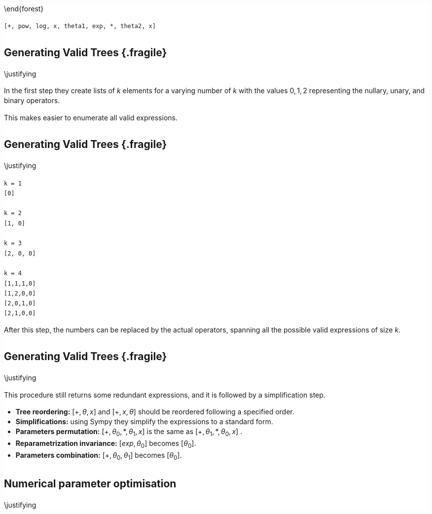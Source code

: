 \end{forest}

```
[+, pow, log, x, theta1, exp, *, theta2, x]
```

## Generating Valid Trees {.fragile}
\justifying

In the first step they create lists of $k$ elements for a varying number of $k$ with the values $0, 1, 2$ representing the nullary, unary, and binary operators.

This makes easier to enumerate all valid expressions.

## Generating Valid Trees {.fragile}
\justifying

```{.haskell frame=lines framerule=2pt linenos=true fontsize=\footnotesize baselinestretch=0.8}
k = 1
[0]

k = 2
[1, 0]

k = 3
[2, 0, 0]

k = 4
[1,1,1,0]
[1,2,0,0]
[2,0,1,0]
[2,1,0,0]
```

After this step, the numbers can be replaced by the actual operators, spanning all the possible valid expressions of size $k$.

## Generating Valid Trees {.fragile}
\justifying

This procedure still returns some redundant expressions, and it is followed by a simplification step.

- **Tree reordering:** $[+, \theta, x]$ and $[+, x, \theta]$ should be reordered following a specified order.
- **Simplifications:** using Sympy they simplify the expressions to a standard form.
- **Parameters permutation:** $[+, \theta_0, *, \theta_1, x]$ is the same as $[+, \theta_1, *, \theta_0, x]$ .
- **Reparametrization invariance:** $[exp, \theta_0]$ becomes $[\theta_0]$.
- **Parameters combination:** $[+, \theta_0, \theta_1]$ becomes $[\theta_0]$.

## Numerical parameter optimisation
\justifying


[^1]: McConaghy, Trent. "FFX: Fast, scalable, deterministic symbolic regression technology." Genetic Programming Theory and Practice IX (2011): 235-260.
[^2]: Friedman, Jerome, Trevor Hastie, and Rob Tibshirani. "Regularization paths for generalized linear models via coordinate descent." Journal of statistical software 33.1 (2010): 1.
[^3]: Kammerer, Lukas, Gabriel Kronberger, and Michael Kommenda. "Symbolic Regression with Fast Function Extraction and Nonlinear Least Squares Optimization." International Conference on Computer Aided Systems Theory. Cham: Springer Nature Switzerland, 2022.
[^4]: Golub, Gene, and Victor Pereyra. "Separable nonlinear least squares: the variable projection method and its applications." Inverse problems 19.2 (2003): R1.
[^5]: de França, Fabrício Olivetti. "A greedy search tree heuristic for symbolic regression." Information Sciences 442 (2018): 18-32.
[^6]: Kammerer, Lukas, et al. "Symbolic regression by exhaustive search: Reducing the search space using syntactical constraints and efficient semantic structure deduplication." Genetic programming theory and practice XVII (2020): 79-99.
[^7]: Burlacu, B., Kammerer, L., Affenzeller, M., Kronberger, G.: Hash-based Tree Similarity and
[^8]: Bartlett, Deaglan J., Harry Desmond, and Pedro G. Ferreira. "Exhaustive symbolic regression." IEEE Transactions on Evolutionary Computation (2023).
[^9]: Kamienny, Pierre-Alexandre, et al. "End-to-end symbolic regression with transformers." Advances in Neural Information Processing Systems 35 (2022): 10269-10281.
[^10]: Guillaume Lample and François Charton. ‘Deep learning for symbolic mathematics’. In: arXiv